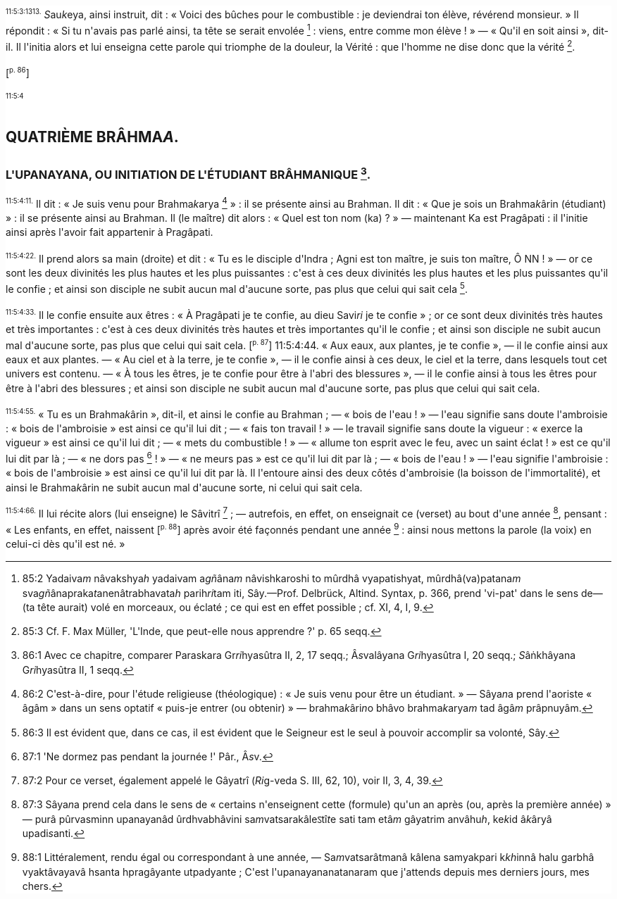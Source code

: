 <span id="v11_5_3_1313"><sup><small>11:5:3:1313.</small></sup></span> <i>S</i>au<i>k</i>eya, ainsi instruit, dit : « Voici des bûches pour le combustible : je deviendrai ton élève, révérend monsieur. » Il répondit : « Si tu n'avais pas parlé ainsi, ta tête se serait envolée [^281] : viens, entre comme mon élève ! » — « Qu'il en soit ainsi », dit-il. Il l'initia alors et lui enseigna cette parole qui triomphe de la douleur, la Vérité : que l'homme ne dise donc que la vérité [^282].


<span id="p86">[<sup><small>p. 86</small></sup>]</span>

<span id="v11_5_4"><sup><small>11:5:4</small></sup></span>

## QUATRIÈME BRÂHMA<i>A</i>.

### L'UPANAYANA, OU INITIATION DE L'ÉTUDIANT BRÂHMANIQUE [^283].

<span id="v11_5_4_11"><sup><small>11:5:4:11.</small></sup></span> Il dit : « Je suis venu pour Brahma<i>k</i>arya [^284] » : il se présente ainsi au Brahman. Il dit : « Que je sois un Brahma<i>k</i>ârin (étudiant) » : il se présente ainsi au Brahman. Il (le maître) dit alors : « Quel est ton nom (ka) ? » — maintenant Ka est Pra<i>g</i>âpati : il l'initie ainsi après l'avoir fait appartenir à Pra<i>g</i>âpati.

<span id="v11_5_4_22"><sup><small>11:5:4:22.</small></sup></span> Il prend alors sa main (droite) et dit : « Tu es le disciple d'Indra ; Agni est ton maître, je suis ton maître, Ô NN ! » — or ce sont les deux divinités les plus hautes et les plus puissantes : c'est à ces deux divinités les plus hautes et les plus puissantes qu'il le confie ; et ainsi son disciple ne subit aucun mal d'aucune sorte, pas plus que celui qui sait cela [^285].

<span id="v11_5_4_33"><sup><small>11:5:4:33.</small></sup></span> Il le confie ensuite aux êtres : « À Pra<i>g</i>âpati je te confie, au dieu Savi<i>ri</i> je te confie » ; or ce sont deux divinités très hautes et très importantes : c'est à ces deux divinités très hautes et très importantes qu'il le confie ; et ainsi son disciple ne subit aucun mal d'aucune sorte, pas plus que celui qui sait cela. <span id="p87">[<sup><small>p. 87</small></sup>]</span> 11:5:4:44\. « Aux eaux, aux plantes, je te confie », — il le confie ainsi aux eaux et aux plantes. — « Au ciel et à la terre, je te confie », — il le confie ainsi à ces deux, le ciel et la terre, dans lesquels tout cet univers est contenu. — « À tous les êtres, je te confie pour être à l'abri des blessures », — il le confie ainsi à tous les êtres pour être à l'abri des blessures ; et ainsi son disciple ne subit aucun mal d'aucune sorte, pas plus que celui qui sait cela.

<span id="v11_5_4_55"><sup><small>11:5:4:55.</small></sup></span> « Tu es un Brahma<i>k</i>ârin », dit-il, et ainsi le confie au Brahman ; — « bois de l'eau ! » — l'eau signifie sans doute l'ambroisie : « bois de l'ambroisie » est ainsi ce qu'il lui dit ; — « fais ton travail ! » — le travail signifie sans doute la vigueur : « exerce la vigueur » est ainsi ce qu'il lui dit ; — « mets du combustible ! » — « allume ton esprit avec le feu, avec un saint éclat ! » est ce qu'il lui dit par là ; — « ne dors pas [^286] ! » — « ne meurs pas » est ce qu'il lui dit par là ; — « bois de l'eau ! » — l'eau signifie l'ambroisie : « bois de l'ambroisie » est ainsi ce qu'il lui dit par là. Il l'entoure ainsi des deux côtés d'ambroisie (la boisson de l'immortalité), et ainsi le Brahma<i>k</i>ârin ne subit aucun mal d'aucune sorte, ni celui qui sait cela.

<span id="v11_5_4_66"><sup><small>11:5:4:66.</small></sup></span> Il lui récite alors (lui enseigne) le Sâvitrî [^287] ; — autrefois, en effet, on enseignait ce (verset) au bout d'une année [^288], pensant : « Les enfants, en effet, naissent <span id="p88">[<sup><small>p. 88</small></sup>]</span> après avoir été façonnés pendant une année [^289] : ainsi nous mettons la parole (la voix) en celui-ci dès qu'il est né. »


[^228]: 68:3 Le roi Purûravas, de la race lunaire des rois, est considéré comme le p. 69 fils de Budha (la planète Mercure, et fils de Soma). Sur ce mythe (basé sur l'hymne <i>Ri</i>g-veda S. X, 95) voir le Prof. Max Müller, Oxford Essays (1856), p. 61 seq.; (réimprimé dans Chips from a German Workshop, II, p. 102 et suivantes) ; A. Kuhn, L'héritage du Feu et du Crépuscule, p. 81 ss. (2e éd. p. 73 et suiv.); Weber, Inde. Bandes I, p. 16 seq.; KF Geldner, dans Études védiques I de Pischel et Geldner, p. 244 seq.; cf. H. Oldenberg, Religion des Védas, p. 213.
[^229]: 69:1 Vaitasena da<i>n</i><i>d</i>ena hatâd,—vaitaso da<i>n</i><i>d</i>a<i>h</i> pu<i>m</i>vya<i>ñ</i><i>g</i>anasya nâma; ukta<i>m</i> hi Yâskena, <i>s</i>epo vaitasa iti pu<i>m</i>spra<i>g</i>ananasyeti (Nir. III, 22), Sây.
[^230]: 69:2 Akâmâm kâmarahitâm suratâbhilâsharahitâm <i>k</i>a mâm mâ sma nipadyâsai nig<i>ri</i>hya mâm prâpnuyâh</i>, Sây.
[^231]: 69:3 Les Gandharvas sont les compagnons naturels et les partenaires des Apsaras, ou nymphes.
[^232]: 69:4 Littéralement, « mon fils », — madîya<i>m</i> putratvena svîk<i>ri</i>tam ura<i>n</i>advayam, Sây.
[^233]: 70:1 Cf. C. Gaedicke, Der Accusativ im Veda (1880), p. 211. Les traducteurs précédents avaient attribué les mots « punar emi » (je reviens) à Urva<i>s</i>î ; et au vu du passage correspondant dans le [paragraphe 13](Book_5_11_5#v11_5_1_13), la nouvelle interprétation est juste un peu douteuse.
[^234]: 70:2 Le texte contient 'âti', une sorte d'oiseau aquatique —<i>g</i>ala<i>k</i>arapakshivi<i>s</i>esha<i>h</i>, Sây.— (probablement gr. νῆσσα ; lat. anas, anat-is ; anglo-saxon æned, allemand Ente).
[^235]: 70:3 C'est-à-dire qu'ils devinrent visibles, ou plutôt reconnaissables pour lui en se montrant sous leurs formes réelles, — pakshirûpa<i>m</i> vihâya svakîyena rûpe<i>n</i>a prâdur babhûvu<i>h</i>, Sây. — Dans les pièces de Kâlidâsa, Urva<i>s</i>î et <i>S</i>akuntalâ deviennent invisibles au moyen d'un voile magique (tiraskari<i>n</i>î, 'rendre invisible') auquel a été comparé le voile magique par lequel les jeunes filles-cygnes changent de forme. A. Weber, Ind. Stud. I, p. 197 ; A. Kuhn, Herabkunft, p. 91.
[^236]: 70:4 Manasâ tish<i>th</i>a ghore, — peut-être cela peut-il signifier : « Ô cruel, sois constant dans (ton) esprit » ; ou, comme le prend Kuhn, « fais attention, ô cruel. » Sâya<i>n</i>a, cependant, le prend comme ci-dessus.
[^237]: 71:1 Il s'agit d'une traduction douteuse (Max Müller ; Gespiele, A. Weber) de « sudeva », — Göttergenoss (le compagnon des dieux), Kuhn ; « celui qui était autrefois favorisé par les dieux », Grassmann ; Sudeva, Ludwig.
[^238]: 71:2 Ou, tombera (Max Müller, Weber) ; se précipitera vers sa destruction, Kuhn ; dépêche-toi, Grassmann ; perds-toi, Ludwig; se jeter dans l'abîme, Geldner ; — 'mahâprasthâna<i>m</i> kuryât' (il entreprendra le grand voyage, c'est-à-dire mourra), Sâya<i>n</i>a. Le Brâhma<i>n</i>a semble proposer deux traductions différentes : se jeter à terre (se pendre) ou se lancer.
[^239]: 71:3 Nir<i>ri</i>ti est la déesse de la décadence ou de la mort.
[^240]: 71:4 La signification de 'sâlâv<i>ri</i>ka', également orthographié '<i>s</i>âlâv<i>ri</i>ka' (? loups domestiques), est douteuse ; cf. H. Zimmer, Altindisches Leben, p. 8. Le professeur Weber, Ind. Stud. I, p. 413, suggère que l'on pourrait vouloir parler de 'wehrwolves'.
[^241]: 72:1 Les mots 'râtrî<i>h</i> <i>s</i>arada<i>s</i> <i>k</i>atasra<i>h</i>' peuvent aussi être pris dans le sens de 'quatre nuits d'automne' (Max Müller, A. Kuhn). Il est à peine nécessaire de remarquer que 'nuits' signifie jours et nuits, et 'automnes' années. — Sâya<i>n</i>a prend le passage dans le sens de 'quatre automnes ou années délicieux (râtrî<i>h</i> ramayitrî<i>h</i>).'
[^242]: 72:2 Littéralement, je marche (ou continue, continue) en étant satisfait de cela. Le professeur Geldner, cependant, le prend dans un sens ironique, « das Bischen liegt mir jetzt noch schwer im Magen » (« même maintenant, j'en ai bien assez de ce peu »).
[^243]: 72:3 C'est-à-dire les théologiens du Rig-Veda. Comme le souligne le professeur Weber, l'hymne auquel il est fait référence, dans la version reçue, ne comporte pas quinze mais dix-huit versets, dont trois semblent donc d'origine ultérieure (bien qu'ils puissent, bien sûr, appartenir à une recension différente de celle mentionnée par le Brâhma<i>n</i>a).
[^244]: 72:4 Ou, selon le professeur Geldner, « Alors il toucha son cœur (excita sa pitié). »
[^245]: 72:5 Littéralement, la nuit la plus annuelle, c'est-à-dire la 360e nuit, la dernière nuit d'une année à partir de maintenant, ou, cette nuit de l'année prochaine : c'est la nuit qui complète l'année, tout comme « la cinquième » complète le nombre « cinq » ; — sa<i>m</i>vatsaratamî<i>m</i> sa<i>m</i>vatsarapûra<i>n</i>îm antimâ<i>m</i> râtrim, Sây. Cf. Delbrück, Altind. Syntax, p. 195.
[^246]: 72:6 Le premier des trois est le sixième des trois, Sây.
[^247]: 73:1 Ainsi aussi A. Kuhn, et Sâya<i>n</i>a, tato hainam ekam û<i>k</i>ur etat, prapadyasveti,—enam Purûravasa<i>m</i> tatratyâ <i>g</i>anâ idam ekam û<i>k</i>u<i>h</i>, Sây.—Le mot 'ekam' pourrait aussi être pris avec 'enam' (Max Müller, Weber, Geldner),—'ils lui dirent cela à lui seul' (? ils lui demandèrent d'entrer seul sans ses serviteurs).
[^248]: 73:2 Voir ci-dessus, [paragraphe 4](Book_5_11_5#v11_5_1_4) et note à la [p. 70](#p70). Selon l'autre interprétation, nous devrions traduire : — Il déposa alors le feu dans la forêt et se rendit au village avec le garçon seul, pensant : « Je reviendrai. » \[Il revint\] et voilà ! il avait disparu.
[^249]: 74:1 C'est-à-dire un bâton de barattage utilisé pour produire du feu ; voir partie i, p. 275 ; p. 294, note 3.
[^250]: 74:2 Le Vai<i>s</i>vadeva, ou premier des quatre sacrifices saisonniers, exige les oblations suivantes : — 1. un gâteau sur huit tessons à Agni ; 2. un pap à Soma ; 3. un gâteau sur douze ou huit tessons à p. 75 Savi<i>ri</i> ; 4. un pap à Sarasvatî ; 5. un pap à Pûshan — ces cinq premières oblations reviennent à toutes les offrandes saisonnières ; — 6. un gâteau sur sept tessons aux Maruts ; 7. un plat de lait caillé au Vi<i>s</i>ve Devâ<i>h</i> ; 8. un gâteau sur un tesson au Ciel et à la Terre.
[^251]: 75:1 Il semblerait plutôt que ce qui est entendu ici par « sa<i>m</i>dhi » ne concerne pas les articulations elles-mêmes, mais les membres (au sens anatomique) entre les articulations. De même dans « trishandhi » au [parag. 7](Book_5_11_5#v11_5_2_7).
[^252]: 75:2 C'est-à-dire qu'il s'agit d'une offrande à voix basse, les deux formules, à l'exception du Om final et du Vausha<i>t</i>, étant prononcées à voix basse. Tous les gâteaux sur un tesson sont (sauf ceux à Varu<i>n</i>a) de cette description ; Kâty. <i>S</i>r. IV, 5, 3 ; Â<i>s</i>v. <i>S</i>r. II, 15, 5 ; cf. <i>S</i>at. Br. II, 4, 3, 8.
[^253]: 75:3 C'est-à-dire, pas clairement défini ; le mot « dos », qui est plus généralement restreint à l'avant-bras, étant également utilisé pour le bras entier, et même le bras supérieur.
[^254]: 75:4 Le Varu<i>n</i>apraghâsâ<i>h</i>, ou deuxième sacrifice saisonnier, comporte les oblations suivantes : 1-5. les oblations communes ; 6. un gâteau sur douze tessons de poterie à Indra et Agni ; 7. 8. deux plats de lait caillé pour Varu<i>n</i>a et les Maruts respectivement ; 9. un gâteau sur un tesson de poterie pour Ka (Pra<i>g</i>âpati).
[^255]: 76:1 Le Sâkamedhâ<i>h</i>, ou troisième sacrifice saisonnier, consiste en les oblations suivantes : 1. un gâteau sur huit tessons à Agni Anîkavat ; 2. 3. des paps au Maruta<i>h</i> Sâ<i>m</i>tapanâ<i>h</i> et au Maruta<i>h</i> G<i>ri</i>hamedhina<i>h</i> ; 4. un gâteau sur sept tessons au Maruta<i>h</i> Krî<i>d</i>ina<i>h</i> ; 5. un pap à Aditi. Vient ensuite la Grande Oblation composée de 6 à 10, les cinq oblations communes : 11. un gâteau sur douze tessons à Indra et Agni ; 12. un pap à Mahendra ; et 13. un gâteau sur un tesson de poterie à Vi<i>s</i>vakarman. Suit ensuite le Pit<i>ri</i>ya<i>g</i><i>ñ</i>a.
[^256]: 76:2 Ou, selon Sâya<i>n</i>a, on est opprimé ou échauffé à cause de la proximité du cœur et du feu digestif, — urasâ h<i>ri</i>daya-sambandhâ<i>g</i> <i>g</i>a<i>th</i>arasannive<i>s</i>â<i>k</i> <i>k</i>a sa<i>m</i>tâpana-vishayatvam.
[^257]: 76:3 Cette offrande d'un gâteau à Aditi, mentionnée dans Kâty. Sr. V, 7, 2, n'est pas mentionnée dans le récit du Brâhma<i>n</i>a sur le Sâkamedhâ<i>h</i>, voir II, 5, 3, 20.
[^258]: 77:1 La Sunâsîrîya, ou dernière offrande saisonnière, se compose de—1-5. les oblations communes ; 6. le gâteau <i>S</i>unâsîrîya sur douze tessons ; 7. une oblation de lait à Vâyu ; 8. un gâteau sur un tesson à Sûrya.
[^259]: 77:2 Les offrandes saisonnières sont effectuées de manière à laisser un intervalle de quatre mois entre elles ; la quatrième tombant exactement un an après la première ; par conséquent, l'ensemble de l'exécution consiste, pour ainsi dire, en trois périodes de quatre mois chacune, avec deux articulations entre elles ; correspondant à la formation des bras et des jambes.
[^260]: 77:3 Des cinq oblations communes aux quatre sacrifices, l'une – à savoir le gâteau à Savitri – est une offrande à voix basse (Kâty. Sr. IV, 5, 5 ; Â<i>s</i>v. <i>S</i>r. II, 15, 7), tout comme les gâteaux à un seul kapâla, dont il y en a un dans chaque sacrifice. Selon Sâya<i>n</i>a, le premier et le dernier sacrifices saisonniers n'ont que ces deux Upâm<i>s</i>uyâ<i>g</i>as, tandis que le deuxième et le troisième ont chacun une oblation à voix basse supplémentaire, mais il ne les précise pas. Il s'agit cependant d'une erreur, car Kâtyâyana, <i>S</i>r. IV, 5, 6. 7, indique clairement que les deux oblations supplémentaires à voix basse sont le Vai<i>s</i>vadevî payasyâ dans la première, et l'oblation à Vâyu dans la dernière, <i>K</i>âturmâsya.
[^261]: 78:1 Selon Sâya<i>n</i>a, cela se réfère au premier et au dernier sacrifice saisonnier, dans la mesure où il n'y a pas d'uttaravedi requis pour ceux-ci, et donc seulement la simple avance du feu vers le foyer Âhavanîya ; tandis que le commentaire sur Katy. V, 4, 6, au contraire, le réfère simplement aux deux autres, car une double avance a lieu là.
[^262]: 78:2 Ou, comme le dit Sâya<i>n</i>a, l'homme marche sur deux pieds.
[^263]: 78:3 Le <i>K</i>atush<i>t</i>oma, à proprement parler, est le terme technique pour un tel arrangement des Stotras d'un sacrifice de Soma par lequel ils sont chantés sur des stomas, ou formes d'hymnes, augmentant successivement de quatre versets. Deux de ces arrangements (de quatre et six stomas différents respectivement) sont mentionnés, l'un pour un sacrifice d'Agnish<i>t</i>oma, et l'autre pour un Sho<i>d</i>a<i>s</i>in. Voir la note sur [XIII, 3, 1, 4](Book_5_13_3#v13_3_1_4).
[^264]: 78:4 Ces 362 versets B<i>ri</i>hatî (de 36 syllabes chacun) équivaudraient à 13 032 syllabes ; et, les versets des quatre mètres mentionnés s'élevant ensemble à 148 syllabes, ce montant est contenu dans les 88 premiers temps, ne laissant que huit de plus ; une si légère différence n'étant pas prise en compte dans de tels calculs.
[^265]: 78:5 C'est-à-dire une année de 360 ​​jours ; et si, comme le fait Sâya<i>n</i>a (à la p. 79 conformément aux calculs du Livre X), l'année est identifiée à l'autel du feu, un mahâvedi contenant 360 briques Ya<i>g</i>ushmatî.
[^266]: 79:1 Sâya<i>n</i>a nous rappelle que le Mahâvrata-sâman se compose de cinq parties dans cinq stomas différents (Triv<i>ri</i>t, etc., voir partie iv, p. 282, note 4), dont les versets, additionnés (9, 15, 17, 25, 21), font 87, montant qui est apparemment, en gros, à prendre comme identique à celui de 88 obtenu dans la note [^264] de la dernière page.
[^267]: 79:2 C'est-à-dire que le montant total des B<i>ri</i>hatîs (362) dépasse de deux le nombre de jours de l'année.
[^268]: 79:3 Sâya<i>n</i>a prend 'brahmodyam agnihotram' dans le sens de 'la vérité sacrée' concernant (ou, sous la forme de) l'Agnihotra, — agnihotravishaya<i>m</i> brahmodya<i>m</i> brahmatattvasya rûpa<i>m</i> pratipâdyate yena tad vividishâmi tadvishaya<i>m</i> vedane<i>k</i>_kh<i>â</i>m_ karishyâmîtyâdinâbhiprâye<i>n</i>âgata<i>h</i>. À moins que 'brahmodyam' puisse être pris comme un adjectif, je ne vois pas comment il est possible d'adopter l'interprétation de Sâya<i>n</i>a.
[^269]: 79:4 Pour laisser tomber la lumière d'une paille brûlante sur le lait pour voir si c'est fait, voir II, 3, 1, 16.
[^270]: 80:1 C'est-à-dire par la cuillère à tremper (sruva) dans la louche (agnihotrahavanî), voir II, 3, 1, 17.
[^271]: 80:2 En portant l'oblation à l'Âhavanîya, il tient la cuillère au niveau de sa bouche, sauf lorsqu'il est sur une ligne entre les deux feux, où il abaisse un instant la cuillère de manière à être au niveau de son nombril.
[^272]: 80:3 Ceci se réfère au fait de déposer la cuillère contenant le lait sur la botte d'herbe avant la deuxième libation ; cf. II, 3, 1, 17. On pourrait aussi traduire : « Qu'est-ce que cela signifie (ou que cela signifie) que tu l'aies déposée ? »
[^273]: 80:4 Ainsi Sâya<i>n</i>a, —apaikshish_th<i>â</i>h_ gârhapatasyaiksha<i>n</i>am k<i>ri</i>tavân asi.
[^274]: 81:1 Voir la légende, I, 8, 1, 1 seqq.
[^275]: 81:2 C'est-à-dire, selon Sâya<i>n</i>a, « le ciel allié à Vâyu, le vent », — vâyunâ sa<i>m</i>s<i>ri</i>sh<i>t</i>â dyau<i>h</i>.
[^276]: 82:1 Les ancêtres disparus sont censés résider dans la région sud.
[^277]: 82:2 Le bhagavann Uddâlaka bhavatoktam etat sava (? saha) nâv âvayo<i>h</i> saha sahita<i>m</i> samânam ekarûpam iti <i>S</i>au<i>k</i>eyo ha bhuktavân (? hy uktavân) anyapra<i>s</i>na<i>m</i> dar<i>s</i>ayita<i>m</i> prastauti, Sau<i>k</i>eyo <i>g</i><i>ñ</i>apta iti, Sây.
[^278]: 83:1 C'est-à-dire le Sacrificateur lui-même.
[^279]: 84:1 Au moment de la dissolution (layakâle) ils passent dans le vent; et au moment de la création (s<i>ri</i>sh<i>t</i>ikâle) ils sont à nouveau créés, Sây.
[^280]: 85:1 À savoir comme le représentant du Brahman, ou esprit du monde.
[^281]: 85:2 Yadaiva<i>m</i> nâvakshya<i>h</i> yadaivam a<i>g</i><i>ñ</i>âna<i>m</i> nâvishkaroshi to mûrdhâ vyapatishyat, mûrdhâ(va)patana<i>m</i> sva<i>g</i><i>ñ</i>ânapraka<i>t</i>anenâtrabhavata<i>h</i> parih<i>ri</i>tam iti, Sây.—Prof. Delbrück, Altind. Syntax, p. 366, prend 'vi-pat' dans le sens de—(ta tête aurait) volé en morceaux, ou éclaté ; ce qui est en effet possible ; cf. XI, 4, I, 9.
[^282]: 85:3 Cf. F. Max Müller, 'L'Inde, que peut-elle nous apprendre ?' p. 65 seqq.
[^283]: 86:1 Avec ce chapitre, comparer Paraskara Gr<i>ri</i>hyasûtra II, 2, 17 seqq.; Â<i>s</i>valâyana G<i>ri</i>hyasûtra I, 20 seqq.; <i>S</i>âṅkhâyana G<i>ri</i>hyasûtra II, 1 seqq.
[^284]: 86:2 C'est-à-dire, pour l'étude religieuse (théologique) : « Je suis venu pour être un étudiant. » — Sâya<i>n</i>a prend l'aoriste « âgâm » dans un sens optatif « puis-je entrer (ou obtenir) » — brahma<i>k</i>âri<i>n</i>o bhâvo brahma<i>k</i>arya<i>m</i> tad âgâ<i>m</i> prâpnuyâm.
[^285]: 86:3 Il est évident que, dans ce cas, il est évident que le Seigneur est le seul à pouvoir accomplir sa volonté, Sây.
[^286]: 87:1 'Ne dormez pas pendant la journée !' Pâr., Â<i>s</i>v.
[^287]: 87:2 Pour ce verset, également appelé le Gâyatrî (<i>Ri</i>g-veda S. III, 62, 10), voir II, 3, 4, 39.
[^288]: 87:3 Sâya<i>n</i>a prend cela dans le sens de « certains n'enseignent cette (formule) qu'un an après (ou, après la première année) » — purâ pûrvasminn upanayanâd ûrdhvabhâvini sa<i>m</i>vatsarakâleऽtî<i>t</i>e sati tam etâ<i>m</i> gâyatrim anvâhu<i>h</i>, ke<i>k</i>id â<i>k</i>âryâ upadi<i>s</i>anti.
[^289]: 88:1 Littéralement, rendu égal ou correspondant à une année, — Sa<i>m</i>vatsarâtmanâ kâlena samyakpari k</i><i>kh</i>innâ h</i>alu garbhâ vyaktâvayavâ h</i>santa h</i>prag</i>âyante utpadyante ; C'est l'upanayananatanaram que j'attends depuis mes derniers jours, mes chers.
[^290]: 88:2 Â<i>k</i>âryo mâ<i>n</i>avakam upanîya samîpavartinâ tena garbhî bhavati garbhavân bhavati, ki<i>m</i> k<i>ri</i>tvâ, âtmîya<i>m</i> dakshi<i>n</i>a<i>m</i> hasta<i>m</i> <i>s</i>ishyamastaka p. 89 âdhâya nikshipya; sa garbharûpo mâ<i>n</i>avakas t<i>ri</i>tîyasyâ<i>m</i> râtrau vyatîtâyâ<i>m</i> <i>g</i>âyate â<i>k</i>âryâd utpadyate, <i>g</i>âta<i>s</i> <i>k</i>a â<i>k</i>ârye<i>n</i>opadish<i>t</i>ayâ sâvitryâ sahita san brâhma<i>n</i>o bhavati sâvitrîrûpa<i>m</i> <i>k</i>a brahmâdhîta iti brâhma<i>n</i>a iti vyutpatti<i>h</i>, brâhma<i>n</i>a<i>g</i>âtitvam asya sampannam ity artha<i>h</i>, Dites.
[^291]: 89:1 C'est-à-dire immédiatement après que les « bâtons de barattage » ont été mis en mouvement.
[^292]: 89:2 Le Gâyatrî (Sâvitrî) se compose de trois pâdas octosyllabiques, formant deux demi-verset de deux et un pâda respectivement ; tandis qu'un Anush<i>t</i>ubh (Sâvitrî) se composerait de quatre pâdas octosyllabiques, dont deux forment un demi-verset.
[^293]: 90:1 C'est-à-dire le souffle de la bouche et celui des narines.
[^294]: 91:1 À savoir, ni le Sho<i>d</i>a<i>s</i>, dans lequel, aux douze stotras et p. 92<i>s</i>astras de l'Agnish<i>t</i>oma et) aux quinze chants de l'Ukthya, s'ajoute un seizième ; ni l'Atirâtra qui comporte treize chants (et récitations) supplémentaires, à savoir trois rondes nocturnes de quatre chants chacune, et un chant crépusculaire, suivi de l'Â<i>s</i>vina-<i>s</i>astra, récité par le Hot<i>ri</i>. Il n'est tenu compte ici ni de l'Atyagnish<i>t</i>oma de treize chants, ni de l'Aptoryâma, qui, à ceux de l'Atirâtra, ajoute quatre chants supplémentaires. Cf. partie ii, p. 397, note 2.
[^295]: 92:1 Ou peut-être plutôt, à leur époque antérieure au cinquantième (arvâkpâ<i>ñ</i><i>k</i>â<i>s</i>eshv aha<i>h</i>su), St. Petersb. Dict.
[^296]: 92:2 L'Â<i>s</i>vina-<i>s</i>astra, dont la récitation par le Hot<i>ri</i> conclut l'Atirâtra, remplace, et n'est en fait, p. 93 qu'une modification, du Prâtar-anuvâka, ou litanie du matin (voir partie ii, p. 229, note 2), par lequel un sacrifice ordinaire du Soma est inauguré. Comme lui, sa partie principale consiste en trois sections, appelées kratu, d'hymnes et de vers détachés adressés aux divinités « à venir », Agni, Ushas et les deux As<i>s</i>vins. L'ensemble doit comprendre au moins mille B<i>ri</i>hatîs, c'est-à-dire que l'ensemble doit compter au moins 36 000 syllabes. Pour un compte rendu complet de ce <i>Sastra</i>, voir Haug's Trad. of Ait. Br., p. 268.
[^297]: 93:1 Pendant que le Hot<i>ri</i> récite l'Â<i>s</i>vina-sastra, son premier assistant, le Pra<i>s</i>âst<i>ri</i> (ou, comme on l'appelle plus communément, le Maitrâvaru<i>n</i>a), doit répéter le Prâtar-anuvâka à voix basse.